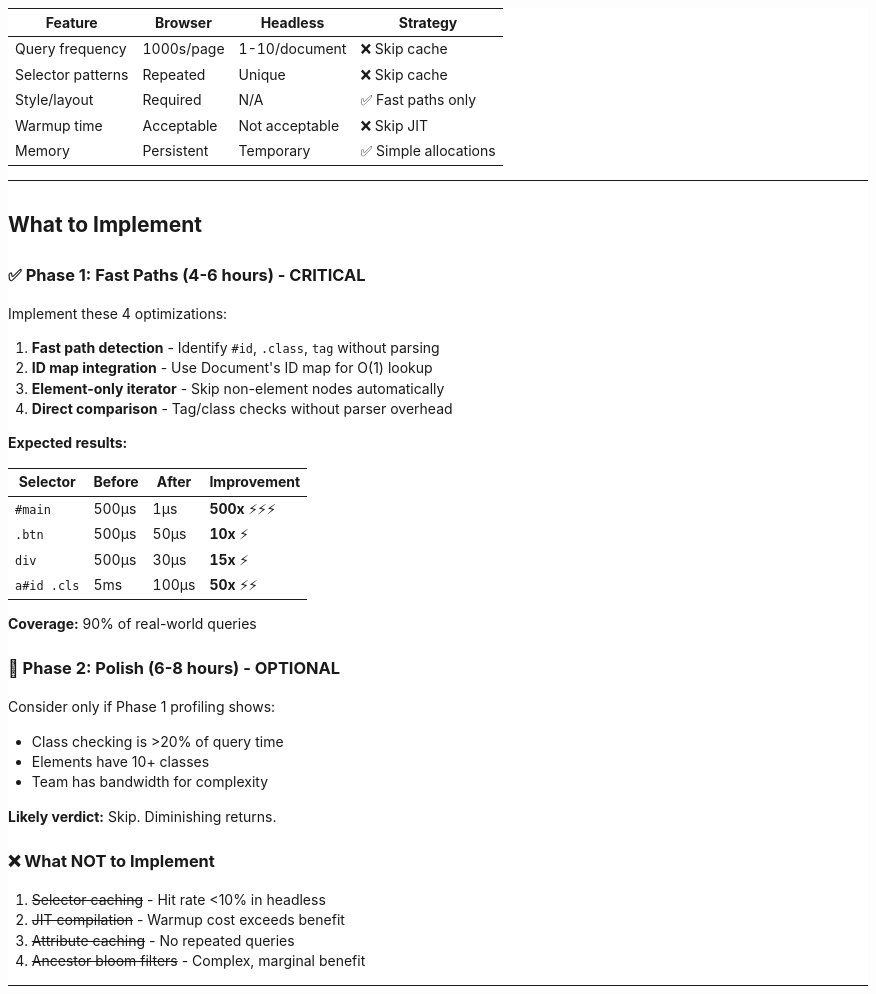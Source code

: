 | Feature | Browser | Headless | Strategy |
|---------|---------|----------|----------|
| Query frequency | 1000s/page | 1-10/document | ❌ Skip cache |
| Selector patterns | Repeated | Unique | ❌ Skip cache |
| Style/layout | Required | N/A | ✅ Fast paths only |
| Warmup time | Acceptable | Not acceptable | ❌ Skip JIT |
| Memory | Persistent | Temporary | ✅ Simple allocations |

---

## What to Implement

### ✅ Phase 1: Fast Paths (4-6 hours) - **CRITICAL**

Implement these 4 optimizations:

1. **Fast path detection** - Identify `#id`, `.class`, `tag` without parsing
2. **ID map integration** - Use Document's ID map for O(1) lookup
3. **Element-only iterator** - Skip non-element nodes automatically
4. **Direct comparison** - Tag/class checks without parser overhead

**Expected results:**

| Selector | Before | After | Improvement |
|----------|--------|-------|-------------|
| `#main` | 500µs | 1µs | **500x** ⚡⚡⚡ |
| `.btn` | 500µs | 50µs | **10x** ⚡ |
| `div` | 500µs | 30µs | **15x** ⚡ |
| `a#id .cls` | 5ms | 100µs | **50x** ⚡⚡ |

**Coverage:** 90% of real-world queries

### 🤔 Phase 2: Polish (6-8 hours) - **OPTIONAL**

Consider only if Phase 1 profiling shows:
- Class checking is >20% of query time
- Elements have 10+ classes
- Team has bandwidth for complexity

**Likely verdict:** Skip. Diminishing returns.

### ❌ What NOT to Implement

1. ~~Selector caching~~ - Hit rate <10% in headless
2. ~~JIT compilation~~ - Warmup cost exceeds benefit
3. ~~Attribute caching~~ - No repeated queries
4. ~~Ancestor bloom filters~~ - Complex, marginal benefit

---